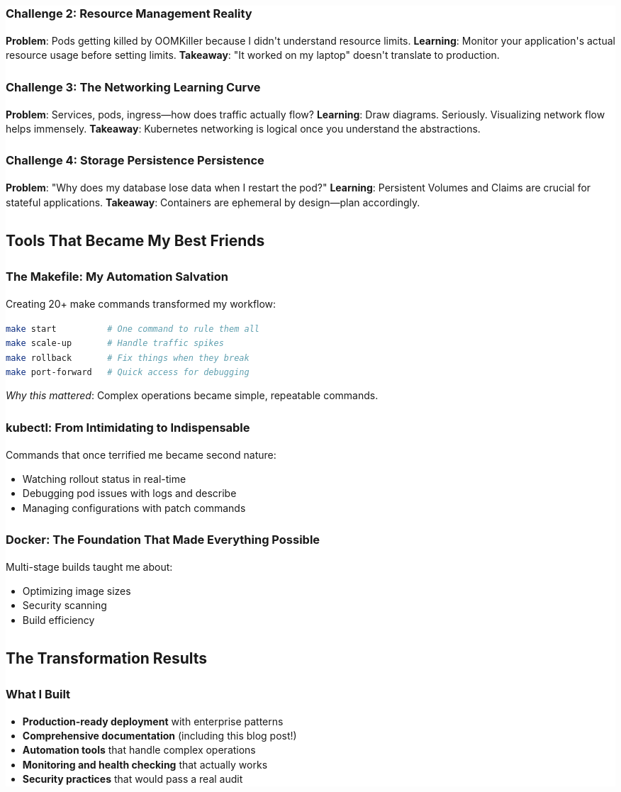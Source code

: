 ### Challenge 2: Resource Management Reality
**Problem**: Pods getting killed by OOMKiller because I didn't understand resource limits.
**Learning**: Monitor your application's actual resource usage before setting limits.
**Takeaway**: "It worked on my laptop" doesn't translate to production.

### Challenge 3: The Networking Learning Curve
**Problem**: Services, pods, ingress—how does traffic actually flow?
**Learning**: Draw diagrams. Seriously. Visualizing network flow helps immensely.
**Takeaway**: Kubernetes networking is logical once you understand the abstractions.

### Challenge 4: Storage Persistence Persistence
**Problem**: "Why does my database lose data when I restart the pod?"
**Learning**: Persistent Volumes and Claims are crucial for stateful applications.
**Takeaway**: Containers are ephemeral by design—plan accordingly.

## Tools That Became My Best Friends

### The Makefile: My Automation Salvation
Creating 20+ make commands transformed my workflow:
```bash
make start          # One command to rule them all
make scale-up       # Handle traffic spikes
make rollback       # Fix things when they break
make port-forward   # Quick access for debugging
```

*Why this mattered*: Complex operations became simple, repeatable commands.

### kubectl: From Intimidating to Indispensable
Commands that once terrified me became second nature:
- Watching rollout status in real-time
- Debugging pod issues with logs and describe
- Managing configurations with patch commands

### Docker: The Foundation That Made Everything Possible
Multi-stage builds taught me about:
- Optimizing image sizes
- Security scanning
- Build efficiency

## The Transformation Results

### What I Built
- **Production-ready deployment** with enterprise patterns
- **Comprehensive documentation** (including this blog post!)
- **Automation tools** that handle complex operations
- **Monitoring and health checking** that actually works
- **Security practices** that would pass a real audit
